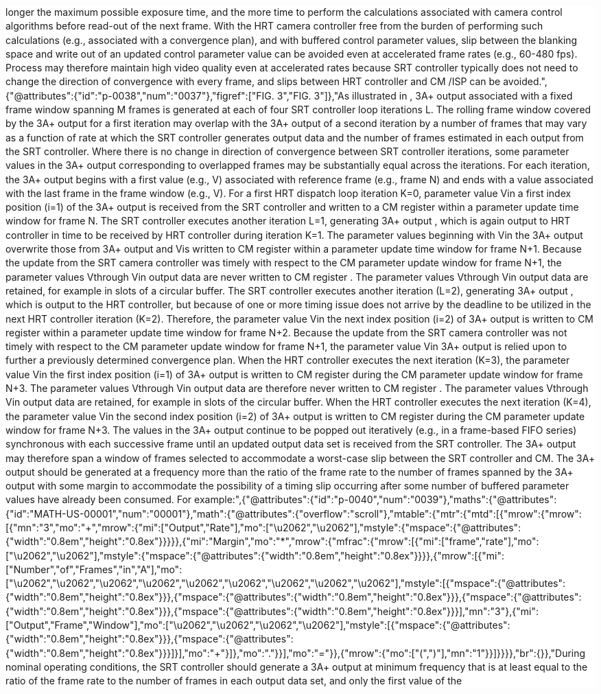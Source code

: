 longer the maximum possible exposure time, and the more time to perform the calculations associated with camera control algorithms before read-out of the next frame. With the HRT camera controller  free from the burden of performing such calculations (e.g., associated with a convergence plan), and with buffered control parameter values, slip between the blanking space and write out of an updated control parameter value can be avoided even at accelerated frame rates (e.g., 60-480 fps). Process  may therefore maintain high video quality even at accelerated rates because SRT controller  typically does not need to change the direction of convergence with every frame, and slips between HRT controller  and CM \/ISP  can be avoided.",{"@attributes":{"id":"p-0038","num":"0037"},"figref":["FIG. 3","FIG. 3"]},"As illustrated in , 3A+ output associated with a fixed frame window spanning M frames is generated at each of four SRT controller loop iterations L. The rolling frame window covered by the 3A+ output  for a first iteration may overlap with the 3A+ output of a second iteration by a number of frames that may vary as a function of rate at which the SRT controller generates output data and the number of frames estimated in each output from the SRT controller. Where there is no change in direction of convergence between SRT controller iterations, some parameter values in the 3A+ output corresponding to overlapped frames may be substantially equal across the iterations. For each iteration, the 3A+ output begins with a first value (e.g., V) associated with reference frame (e.g., frame N) and ends with a value associated with the last frame in the frame window (e.g., V). For a first HRT dispatch loop iteration K=0, parameter value Vin a first index position (i=1) of the 3A+ output  is received from the SRT controller and written to a CM register  within a parameter update time window for frame N. The SRT controller executes another iteration L=1, generating 3A+ output , which is again output to HRT controller in time to be received by HRT controller during iteration K=1. The parameter values beginning with Vin the 3A+ output  overwrite those from 3A+ output  and Vis written to CM register  within a parameter update time window for frame N+1. Because the update from the SRT camera controller was timely with respect to the CM parameter update window for frame N+1, the parameter values Vthrough Vin output data  are never written to CM register . The parameter values Vthrough Vin output data  are retained, for example in slots of a circular buffer. The SRT controller executes another iteration (L=2), generating 3A+ output , which is output to the HRT controller, but because of one or more timing issue does not arrive by the deadline to be utilized in the next HRT controller iteration (K=2). Therefore, the parameter value Vin the next index position (i=2) of 3A+ output  is written to CM register  within a parameter update time window for frame N+2. Because the update from the SRT camera controller was not timely with respect to the CM parameter update window for frame N+1, the parameter value Vin 3A+ output  is relied upon to further a previously determined convergence plan. When the HRT controller executes the next iteration (K=3), the parameter value Vin the first index position (i=1) of 3A+ output  is written to CM register  during the CM parameter update window for frame N+3. The parameter values Vthrough Vin output data  are therefore never written to CM register . The parameter values Vthrough Vin output data  are retained, for example in slots of the circular buffer. When the HRT controller executes the next iteration (K=4), the parameter value Vin the second index position (i=2) of 3A+ output  is written to CM register  during the CM parameter update window for frame N+3. The values in the 3A+ output  continue to be popped out iteratively (e.g., in a frame-based FIFO series) synchronous with each successive frame until an updated output data set is received from the SRT controller. The 3A+ output may therefore span a window of frames selected to accommodate a worst-case slip between the SRT controller and CM. The 3A+ output should be generated at a frequency more than the ratio of the frame rate to the number of frames spanned by the 3A+ output with some margin to accommodate the possibility of a timing slip occurring after some number of buffered parameter values have already been consumed. For example:",{"@attributes":{"id":"p-0040","num":"0039"},"maths":{"@attributes":{"id":"MATH-US-00001","num":"00001"},"math":{"@attributes":{"overflow":"scroll"},"mtable":{"mtr":{"mtd":[{"mrow":{"mrow":[{"mn":"3","mo":"+","mrow":{"mi":["Output","Rate"],"mo":["\u2062","\u2062"],"mstyle":{"mspace":{"@attributes":{"width":"0.8em","height":"0.8ex"}}}}},{"mi":"Margin","mo":"*","mrow":{"mfrac":{"mrow":[{"mi":["frame","rate"],"mo":["\u2062","\u2062"],"mstyle":{"mspace":{"@attributes":{"width":"0.8em","height":"0.8ex"}}}},{"mrow":[{"mi":["Number","of","Frames","in","A"],"mo":["\u2062","\u2062","\u2062","\u2062","\u2062","\u2062","\u2062","\u2062","\u2062"],"mstyle":[{"mspace":{"@attributes":{"width":"0.8em","height":"0.8ex"}}},{"mspace":{"@attributes":{"width":"0.8em","height":"0.8ex"}}},{"mspace":{"@attributes":{"width":"0.8em","height":"0.8ex"}}},{"mspace":{"@attributes":{"width":"0.8em","height":"0.8ex"}}}],"mn":"3"},{"mi":["Output","Frame","Window"],"mo":["\u2062","\u2062","\u2062","\u2062"],"mstyle":[{"mspace":{"@attributes":{"width":"0.8em","height":"0.8ex"}}},{"mspace":{"@attributes":{"width":"0.8em","height":"0.8ex"}}}]}],"mo":"+"}]},"mo":"."}}],"mo":"="}},{"mrow":{"mo":["(",")"],"mn":"1"}}]}}}},"br":{}},"During nominal operating conditions, the SRT controller should generate a 3A+ output at minimum frequency that is at least equal to the ratio of the frame rate to the number of frames in each output data set, and only the first value of the